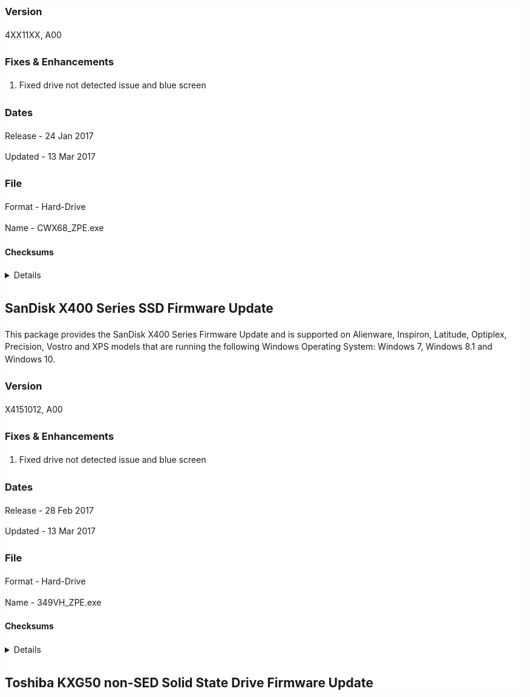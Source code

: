 ### Version

4XX11XX, A00

### Fixes & Enhancements

1. Fixed drive not detected issue and blue screen

### Dates

Release - 24 Jan 2017

Updated - 13 Mar 2017

### File

Format - Hard-Drive

Name - CWX68_ZPE.exe

#### Checksums
<details></details>

## SanDisk X400 Series SSD Firmware Update

This package provides the SanDisk X400 Series Firmware Update and is supported
on Alienware, Inspiron, Latitude, Optiplex, Precision, Vostro and XPS models
that are running the following Windows Operating System: Windows 7, Windows 8.1
and Windows 10.

### Version

X4151012, A00

### Fixes & Enhancements

1. Fixed drive not detected issue and blue screen

### Dates

Release - 28 Feb 2017

Updated - 13 Mar 2017

### File

Format - Hard-Drive

Name - 349VH_ZPE.exe

#### Checksums
<details></details>


## Toshiba KXG50 non-SED Solid State Drive Firmware Update

